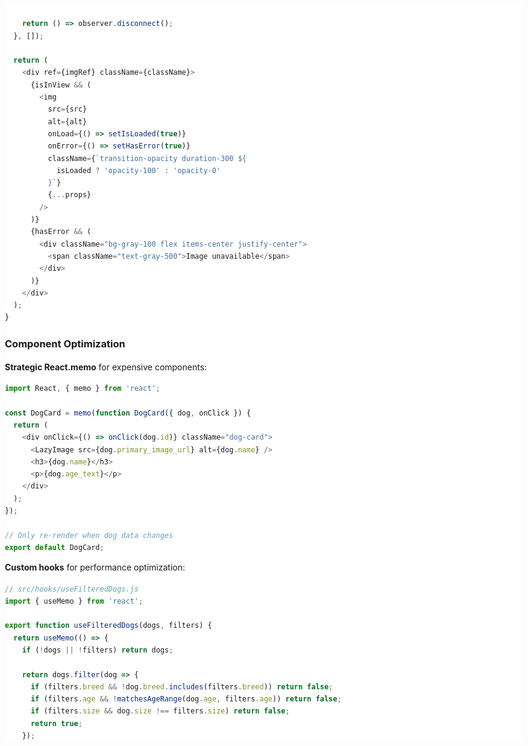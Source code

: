 ```javascript

    return () => observer.disconnect();
  }, []);

  return (
    <div ref={imgRef} className={className}>
      {isInView && (
        <img
          src={src}
          alt={alt}
          onLoad={() => setIsLoaded(true)}
          onError={() => setHasError(true)}
          className={`transition-opacity duration-300 ${
            isLoaded ? 'opacity-100' : 'opacity-0'
          }`}
          {...props}
        />
      )}
      {hasError && (
        <div className="bg-gray-100 flex items-center justify-center">
          <span className="text-gray-500">Image unavailable</span>
        </div>
      )}
    </div>
  );
}
```

### Component Optimization

**Strategic React.memo** for expensive components:

```javascript
import React, { memo } from 'react';

const DogCard = memo(function DogCard({ dog, onClick }) {
  return (
    <div onClick={() => onClick(dog.id)} className="dog-card">
      <LazyImage src={dog.primary_image_url} alt={dog.name} />
      <h3>{dog.name}</h3>
      <p>{dog.age_text}</p>
    </div>
  );
});

// Only re-render when dog data changes
export default DogCard;
```

**Custom hooks** for performance optimization:

```javascript
// src/hooks/useFilteredDogs.js
import { useMemo } from 'react';

export function useFilteredDogs(dogs, filters) {
  return useMemo(() => {
    if (!dogs || !filters) return dogs;
    
    return dogs.filter(dog => {
      if (filters.breed && !dog.breed.includes(filters.breed)) return false;
      if (filters.age && !matchesAgeRange(dog.age, filters.age)) return false;
      if (filters.size && dog.size !== filters.size) return false;
      return true;
    });
```